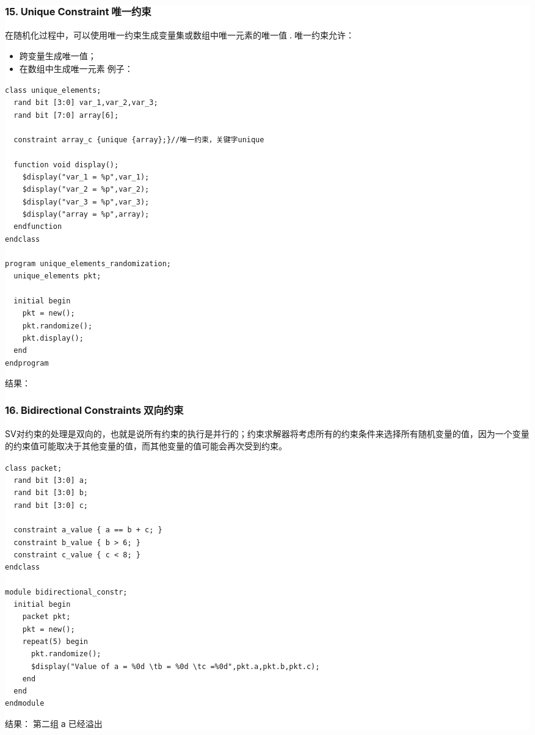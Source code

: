 
### 15. Unique Constraint 唯一约束
在随机化过程中，可以使用唯一约束生成变量集或数组中唯一元素的唯一值 .
唯一约束允许：
- 跨变量生成唯一值；
- 在数组中生成唯一元素
例子：
~~~
class unique_elements;
  rand bit [3:0] var_1,var_2,var_3;
  rand bit [7:0] array[6];
   
  constraint array_c {unique {array};}//唯一约束，关键字unique
   
  function void display();
    $display("var_1 = %p",var_1);
    $display("var_2 = %p",var_2);
    $display("var_3 = %p",var_3);
    $display("array = %p",array);
  endfunction
endclass
 
program unique_elements_randomization;
  unique_elements pkt;
 
  initial begin
    pkt = new();
    pkt.randomize();
    pkt.display();  
  end
endprogram
~~~ 
结果：

### 16. Bidirectional Constraints 双向约束
SV对约束的处理是双向的，也就是说所有约束的执行是并行的；约束求解器将考虑所有的约束条件来选择所有随机变量的值，因为一个变量的约束值可能取决于其他变量的值，而其他变量的值可能会再次受到约束。
~~~
class packet;
  rand bit [3:0] a;
  rand bit [3:0] b;
  rand bit [3:0] c;
 
  constraint a_value { a == b + c; }
  constraint b_value { b > 6; }
  constraint c_value { c < 8; }
endclass
 
module bidirectional_constr;
  initial begin
    packet pkt;
    pkt = new();
    repeat(5) begin
      pkt.randomize();
      $display("Value of a = %0d \tb = %0d \tc =%0d",pkt.a,pkt.b,pkt.c);
    end
  end
endmodule
~~~
结果：
第二组 a 已经溢出
